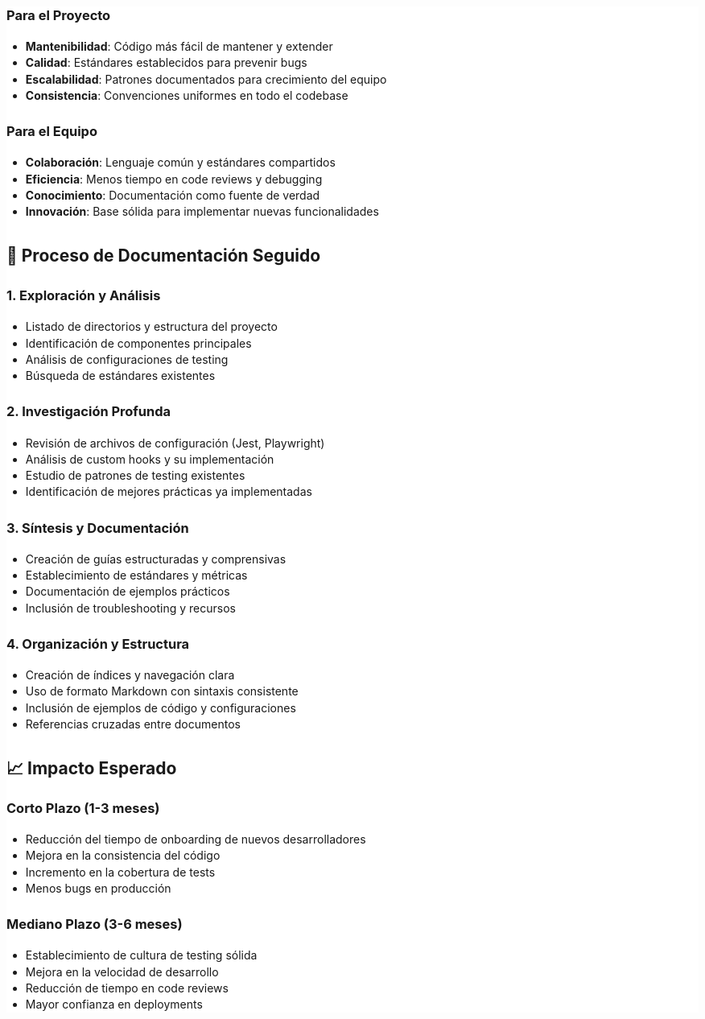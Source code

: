 ### Para el Proyecto
- **Mantenibilidad**: Código más fácil de mantener y extender
- **Calidad**: Estándares establecidos para prevenir bugs
- **Escalabilidad**: Patrones documentados para crecimiento del equipo
- **Consistencia**: Convenciones uniformes en todo el codebase

### Para el Equipo
- **Colaboración**: Lenguaje común y estándares compartidos
- **Eficiencia**: Menos tiempo en code reviews y debugging
- **Conocimiento**: Documentación como fuente de verdad
- **Innovación**: Base sólida para implementar nuevas funcionalidades

## 🔄 Proceso de Documentación Seguido

### 1. Exploración y Análisis
- Listado de directorios y estructura del proyecto
- Identificación de componentes principales
- Análisis de configuraciones de testing
- Búsqueda de estándares existentes

### 2. Investigación Profunda
- Revisión de archivos de configuración (Jest, Playwright)
- Análisis de custom hooks y su implementación
- Estudio de patrones de testing existentes
- Identificación de mejores prácticas ya implementadas

### 3. Síntesis y Documentación
- Creación de guías estructuradas y comprensivas
- Establecimiento de estándares y métricas
- Documentación de ejemplos prácticos
- Inclusión de troubleshooting y recursos

### 4. Organización y Estructura
- Creación de índices y navegación clara
- Uso de formato Markdown con sintaxis consistente
- Inclusión de ejemplos de código y configuraciones
- Referencias cruzadas entre documentos

## 📈 Impacto Esperado

### Corto Plazo (1-3 meses)
- Reducción del tiempo de onboarding de nuevos desarrolladores
- Mejora en la consistencia del código
- Incremento en la cobertura de tests
- Menos bugs en producción

### Mediano Plazo (3-6 meses)
- Establecimiento de cultura de testing sólida
- Mejora en la velocidad de desarrollo
- Reducción de tiempo en code reviews
- Mayor confianza en deployments
